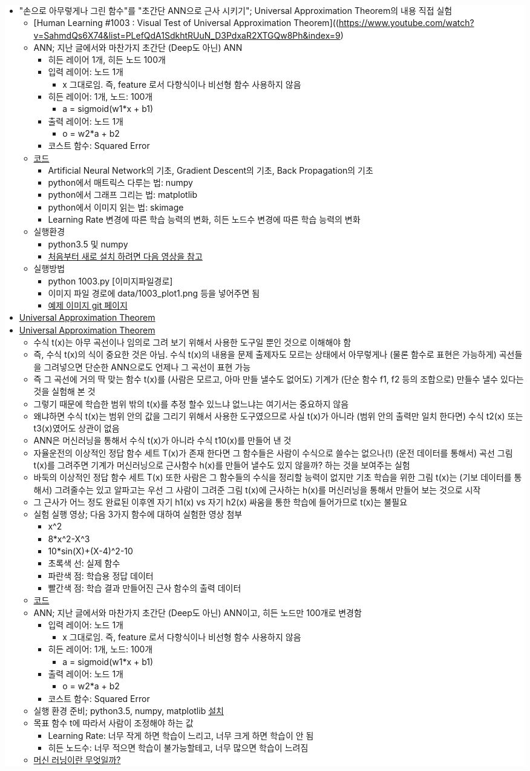 * "손으로 아무렇게나 그린 함수"를 "초간단 ANN으로 근사 시키기"; Universal Approximation Theorem의 내용 직접 실험
  * [Human Learning #1003 : Visual Test of Universal Approximation Theorem]((https://www.youtube.com/watch?v=SahmdQs6X74&list=PLefQdA1SdkhtRUuN_D3PdxaR2XTGQw8Ph&index=9)
  * ANN; 지난 글에서와 마찬가지 초간단 (Deep도 아닌) ANN
    * 히든 레이어 1개, 히든 노드 100개
    * 입력 레이어: 노드 1개
      * x 그대로임. 즉, feature 로서 다항식이나 비선형 함수 사용하지 않음
    * 히든 레이어: 1개, 노드: 100개
      * a = sigmoid(w1*x + b1)
    * 출력 레이어: 노드 1개
      * o = w2*a + b2
    * 코스트 함수: Squared Error
  * [코드](https://github.com/dgtgra…/HumanLearning/blob/master/1003.py)
    * Artificial Neural Network의 기초, Gradient Descent의 기초, Back Propagation의 기초
    * python에서 매트릭스 다루는 법: numpy
    * python에서 그래프 그리는 법: matplotlib
    * python에서 이미지 읽는 법: skimage
    * Learning Rate 변경에 따른 학습 능력의 변화, 히든 노드수 변경에 따른 학습 능력의 변화
  * 실행환경
    * python3.5 및 numpy
    * [처음부터 새로 설치 하려면 다음 영상을 참고](https://www.youtube.com/watch?v=pMkwjXFZdH4)
  * 실행방법
    * python 1003.py [이미지파일경로]
    * 이미지 파일 경로에 data/1003_plot1.png 등을 넣어주면 됨
    * [예제 이미지 git 페이지](https://github.com/dgtgrade/HumanLearning/tree/master/data)
* [Universal Approximation Theorem](https://en.wikipedia.org/wi…/Universal_approximation_theorem)
* [Universal Approximation Theorem](http://www.slideshare.net/theeluwin/universal-approximation-theorem-70937339)
  * 수식 t(x)는 아무 곡선이나 임의로 그려 보기 위해서 사용한 도구일 뿐인 것으로 이해해야 함
  * 즉, 수식 t(x)의 식이 중요한 것은 아님. 수식 t(x)의 내용을 문제 출제자도 모르는 상태에서 아무렇게나 (물론 함수로 표현은 가능하게) 곡선들을 그려넣으면 단순한 ANN으로도 언제나 그 곡선이 표현 가능
  * 즉 그 곡선에 거의 딱 맞는 함수 t(x)를 (사람은 모르고, 아마 만들 낼수도 없어도) 기계가 (단순 함수 f1, f2 등의 조합으로) 만들수 낼수 있다는 것을 실험해 본 것
  * 그렇기 때문에 학습한 범위 밖의 t(x)를 추정 할수 있느냐 없느냐는 여기서는 중요하지 않음
  * 왜냐하면 수식 t(x)는 범위 안의 값을 그리기 위해서 사용한 도구였으므로 사실 t(x)가 아니라 (범위 안의 출력만 일치 한다면) 수식 t2(x) 또는 t3(x)였어도 상관이 없음
  * ANN은 머신러닝을 통해서 수식 t(x)가 아니라 수식 t10(x)를 만들어 낸 것
  * 자율운전의 이상적인 정답 함수 세트 T(x)가 존재 한다면 그 함수들은 사람이 수식으로 쓸수는 없으나(!) (운전 데이터를 통해서) 곡선 그림 t(x)를 그려주면 기계가 머신러닝으로 근사함수 h(x)를 만들어 낼수도 있지 않을까? 하는 것을 보여주는 실험
  * 바둑의 이상적인 정답 함수 세트 T(x) 또한 사람은 그 함수들의 수식을 정리할 능력이 없지만 기초 학습을 위한 그림 t(x)는 (기보 데이터를 통해서) 그려줄수는 있고 알파고는 우선 그 사람이 그려준 그림 t(x)에 근사하는 h(x)를 머신러닝을 통해서 만들어 보는 것으로 시작
  * 그 근사가 어느 정도 완료된 이후엔 자기 h1(x) vs 자기 h2(x) 싸움을 통한 학습에 들어가므로 t(x)는 불필요
  * 실험 실행 영상; 다음 3가지 함수에 대하여 실험한 영상 첨부
    * x^2
    * 8*x^2-X^3
    * 10*sin(X)+(X-4)^2-10
    * 초록색 선: 실제 함수
    * 파란색 점: 학습용 정답 데이터
    * 빨간색 점: 학습 결과 만들어진 근사 함수의 출력 데이터
  * [코드](https://github.com/dgtgra…/HumanLearning/blob/master/1002.py)
  * ANN; 지난 글에서와 마찬가지 초간단 (Deep도 아닌) ANN이고, 히든 노드만 100개로 변경함
    * 입력 레이어: 노드 1개
      * x 그대로임. 즉, feature 로서 다항식이나 비선형 함수 사용하지 않음
    * 히든 레이어: 1개, 노드: 100개
      * a = sigmoid(w1*x + b1)
    * 출력 레이어: 노드 1개
      * o = w2*a + b2
    * 코스트 함수: Squared Error
  * 실행 환경 준비; python3.5, numpy, matplotlib [설치](https://www.youtube.com/watch?v=pMkwjXFZdH4)
  * 목표 함수 t에 따라서 사람이 조정해야 하는 값
    * Learning Rate: 너무 작게 하면 학습이 느리고, 너무 크게 하면 학습이 안 됨
    * 히든 노드수: 너무 적으면 학습이 불가능할테고, 너무 많으면 학습이 느려짐
  * [머신 러닝이란 무엇일까?](https://www.youtube.com/watch?v=3vcG61VC90c)